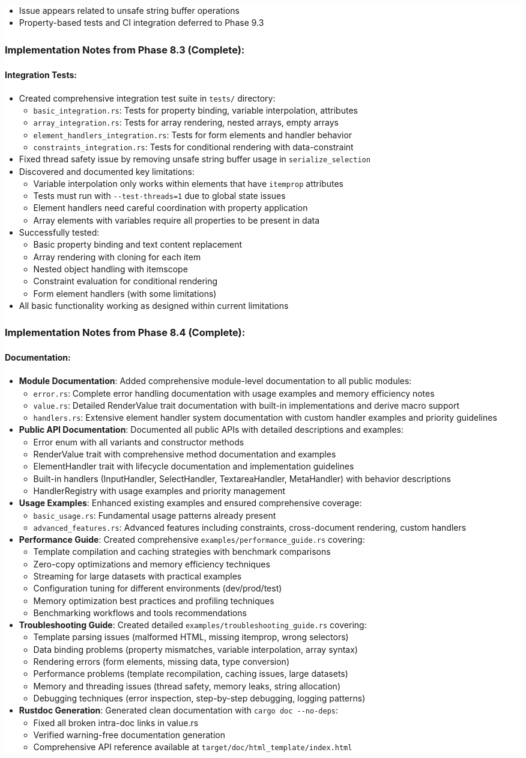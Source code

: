   - Issue appears related to unsafe string buffer operations
- Property-based tests and CI integration deferred to Phase 9.3

### Implementation Notes from Phase 8.3 (Complete):

#### Integration Tests:
- Created comprehensive integration test suite in `tests/` directory:
  - `basic_integration.rs`: Tests for property binding, variable interpolation, attributes
  - `array_integration.rs`: Tests for array rendering, nested arrays, empty arrays
  - `element_handlers_integration.rs`: Tests for form elements and handler behavior
  - `constraints_integration.rs`: Tests for conditional rendering with data-constraint
- Fixed thread safety issue by removing unsafe string buffer usage in `serialize_selection`
- Discovered and documented key limitations:
  - Variable interpolation only works within elements that have `itemprop` attributes
  - Tests must run with `--test-threads=1` due to global state issues
  - Element handlers need careful coordination with property application
  - Array elements with variables require all properties to be present in data
- Successfully tested:
  - Basic property binding and text content replacement
  - Array rendering with cloning for each item
  - Nested object handling with itemscope
  - Constraint evaluation for conditional rendering
  - Form element handlers (with some limitations)
- All basic functionality working as designed within current limitations

### Implementation Notes from Phase 8.4 (Complete):

#### Documentation:
- **Module Documentation**: Added comprehensive module-level documentation to all public modules:
  - `error.rs`: Complete error handling documentation with usage examples and memory efficiency notes
  - `value.rs`: Detailed RenderValue trait documentation with built-in implementations and derive macro support
  - `handlers.rs`: Extensive element handler system documentation with custom handler examples and priority guidelines
- **Public API Documentation**: Documented all public APIs with detailed descriptions and examples:
  - Error enum with all variants and constructor methods
  - RenderValue trait with comprehensive method documentation and examples
  - ElementHandler trait with lifecycle documentation and implementation guidelines
  - Built-in handlers (InputHandler, SelectHandler, TextareaHandler, MetaHandler) with behavior descriptions
  - HandlerRegistry with usage examples and priority management
- **Usage Examples**: Enhanced existing examples and ensured comprehensive coverage:
  - `basic_usage.rs`: Fundamental usage patterns already present
  - `advanced_features.rs`: Advanced features including constraints, cross-document rendering, custom handlers
- **Performance Guide**: Created comprehensive `examples/performance_guide.rs` covering:
  - Template compilation and caching strategies with benchmark comparisons
  - Zero-copy optimizations and memory efficiency techniques
  - Streaming for large datasets with practical examples
  - Configuration tuning for different environments (dev/prod/test)
  - Memory optimization best practices and profiling techniques
  - Benchmarking workflows and tools recommendations
- **Troubleshooting Guide**: Created detailed `examples/troubleshooting_guide.rs` covering:
  - Template parsing issues (malformed HTML, missing itemprop, wrong selectors)
  - Data binding problems (property mismatches, variable interpolation, array syntax)
  - Rendering errors (form elements, missing data, type conversion)
  - Performance problems (template recompilation, caching issues, large datasets)
  - Memory and threading issues (thread safety, memory leaks, string allocation)
  - Debugging techniques (error inspection, step-by-step debugging, logging patterns)
- **Rustdoc Generation**: Generated clean documentation with `cargo doc --no-deps`:
  - Fixed all broken intra-doc links in value.rs
  - Verified warning-free documentation generation
  - Comprehensive API reference available at `target/doc/html_template/index.html`